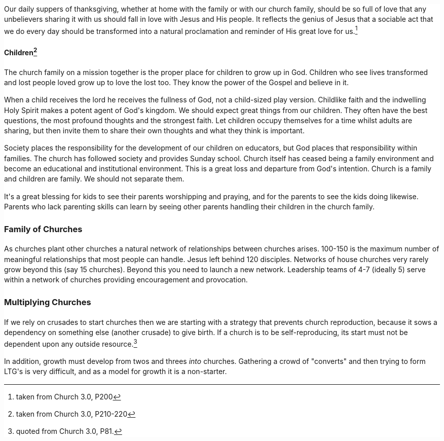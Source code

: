 Our daily suppers of thanksgiving, whether at home with the family or
with our church family, should be so full of love that any unbelievers
sharing it with us should fall in love with Jesus and His people. It
reflects the genius of Jesus that a sociable act that we do every day
should be transformed into a natural proclamation and reminder of His
great love for us.[^18]

#### Children[^19]

The church family on a mission together is the proper place for children
to grow up in God. Children who see lives transformed and lost people
loved grow up to love the lost too. They know the power of the Gospel
and believe in it.

When a child receives the lord he receives the fullness of God, not a
child-sized play version. Childlike faith and the indwelling Holy Spirit
makes a potent agent of God's kingdom. We should expect great things
from our children. They often have the best questions, the most profound
thoughts and the strongest faith. Let children occupy themselves for a
time whilst adults are sharing, but then invite them to share their own
thoughts and what they think is important.

Society places the responsibility for the development of our children on
educators, but God places that responsibility within families. The
church has followed society and provides Sunday school. Church itself
has ceased being a family environment and become an educational and
institutional environment. This is a great loss and departure from God's
intention. Church is a family and children are family. We should not
separate them.

It's a great blessing for kids to see their parents worshipping and
praying, and for the parents to see the kids doing likewise. Parents who
lack parenting skills can learn by seeing other parents handling their
children in the church family.

### Family of Churches

As churches plant other churches a natural network of relationships
between churches arises. 100-150 is the maximum number of meaningful
relationships that most people can handle. Jesus left behind 120
disciples. Networks of house churches very rarely grow beyond this (say
15 churches). Beyond this you need to launch a new network. Leadership
teams of 4-7 (ideally 5) serve within a network of churches providing
encouragement and provocation.

###  Multiplying Churches

If we rely on crusades to start churches then we are starting with a
strategy that prevents church reproduction, because it sows a dependency
on something else (another crusade) to give birth. If a church is to be
self-reproducing, its start must not be dependent upon any outside
resource.[^20]

In addition, growth must develop from twos and threes *into* churches.
Gathering a crowd of "converts" and then trying to form LTG's is very
difficult, and as a model for growth it is a non-starter.


[^1]: Parts of this section quoted from Organic Church, P54
[^2]: quoted from Organic Church, P99
[^3]: quoted from Organic Church, P66
[^4]: quoted from Organic Church, P132
[^5]: quoted from Organic Church, P71
[^6]: quoted from Organic Church, P177
[^7]: quoted from Organic Church, P98
[^8]: quoted from Organic Church, P69
[^9]: Some points quoted from Organic Church.
[^10]: PJ Smyth, "The world needs more elders" P11
[^11]: PJ Smyth, "The world needs more elders" P15
[^12]: PJ Smyth, "The world needs more elders" P20
[^13]: quoted from Organic Church, P118
[^14]: quoted from Church 3.0, P206
[^15]: quoted from Church 3.0, P140
[^16]: taken from Church 3.0, P155
[^17]: taken from Church 3.0, P205
[^18]: taken from Church 3.0, P200
[^19]: taken from Church 3.0, P210-220
[^20]: quoted from Church 3.0, P81.
[^21]: taken from Church 3.0, P70 and 84.
